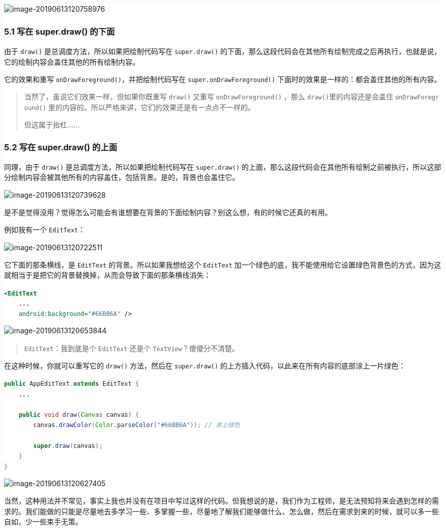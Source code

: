 ![image-20190613120758976](https://ws3.sinaimg.cn/large/006tNc79gy1g3zefuhawmj30rs0c7gob.jpg)

### 5.1 写在 super.draw() 的下面

由于 `draw()` 是总调度方法，所以如果把绘制代码写在 `super.draw()` 的下面，那么这段代码会在其他所有绘制完成之后再执行，也就是说，它的绘制内容会盖住其他的所有绘制内容。

它的效果和重写 `onDrawForeground()`，并把绘制代码写在 `super.onDrawForeground()` 下面时的效果是一样的：都会盖住其他的所有内容。

> 当然了，虽说它们效果一样，但如果你既重写 `draw()` 又重写 `onDrawForeground()` ，那么 `draw()`里的内容还是会盖住 `onDrawForeground()` 里的内容的。所以严格来讲，它们的效果还是有一点点不一样的。
>
> 但这属于抬杠……

### 5.2 写在 super.draw() 的上面

同理，由于 `draw()` 是总调度方法，所以如果把绘制代码写在 `super.draw()` 的上面，那么这段代码会在其他所有绘制之前被执行，所以这部分绘制内容会被其他所有的内容盖住，包括背景。是的，背景也会盖住它。

![image-20190613120739628](https://ws3.sinaimg.cn/large/006tNc79gy1g3zefip1k4j306606bmyt.jpg)

是不是觉得没用？觉得怎么可能会有谁想要在背景的下面绘制内容？别这么想，有的时候它还真的有用。

例如我有一个 `EditText`：

![image-20190613120722511](https://ws2.sinaimg.cn/large/006tNc79gy1g3zef7y8a8j30dz03a0t3.jpg)

它下面的那条横线，是 `EditText` 的背景。所以如果我想给这个 `EditText` 加一个绿色的底，我不能使用给它设置绿色背景色的方式，因为这就相当于是把它的背景替换掉，从而会导致下面的那条横线消失：

```xml
<EditText  
    ...
    android:background="#66BB6A" />
```

![image-20190613120653844](https://ws2.sinaimg.cn/large/006tNc79gy1g3zeepscg3j30a602kjry.jpg)

> `EditText`：我到底是个 `EditText` 还是个 `TextView`？傻傻分不清楚。

在这种时候，你就可以重写它的 `draw()` 方法，然后在 `super.draw()` 的上方插入代码，以此来在所有内容的底部涂上一片绿色：

```java
public AppEditText extends EditText {  
    ...

    public void draw(Canvas canvas) {
        canvas.drawColor(Color.parseColor("#66BB6A")); // 涂上绿色

        super.draw(canvas);
    }
}
```

![image-20190613120627405](https://ws1.sinaimg.cn/large/006tNc79gy1g3zee9dc9nj30ag02l3z7.jpg)

当然，这种用法并不常见，事实上我也并没有在项目中写过这样的代码。但我想说的是，我们作为工程师，是无法预知将来会遇到怎样的需求的。我们能做的只能是尽量地去多学习一些、多掌握一些，尽量地了解我们能够做什么、怎么做，然后在需求到来的时候，就可以多一些自如，少一些束手无策。
